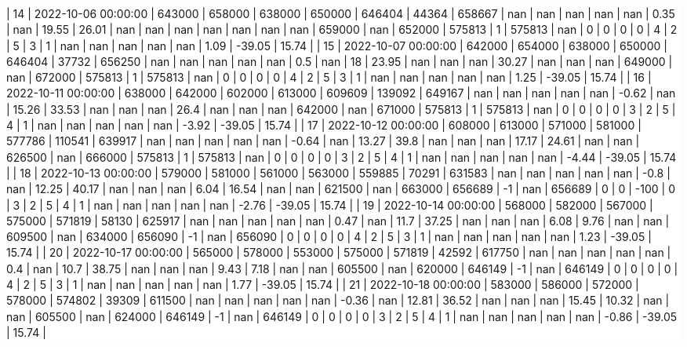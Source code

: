 |  14 | 2022-10-06 00:00:00 | 643000 | 658000 | 638000 |  650000 |      646404 |    44364 |   658667 |      nan |      nan |       nan |       nan |       nan |  0.35 |   nan    |    19.55 |    26.01 |        nan    |         nan    |         nan    |          nan    |          nan    |     nan |      nan |  659000 |      nan |   652000 |         575813 |               1 |          575813 |             nan |                    0 |                 0 |              0 |            0 |           4 |           2 |          5 |            3 |             1 |           nan |           nan |            nan |            nan |            nan |    1.09 | -39.05 | 15.74 |
|  15 | 2022-10-07 00:00:00 | 642000 | 654000 | 638000 |  650000 |      646404 |    37732 |   656250 |      nan |      nan |       nan |       nan |       nan |  0.5  |   nan    |    18    |    23.95 |        nan    |         nan    |         nan    |           30.27 |          nan    |     nan |      nan |  649000 |      nan |   672000 |         575813 |               1 |          575813 |             nan |                    0 |                 0 |              0 |            0 |           4 |           2 |          5 |            3 |             1 |           nan |           nan |            nan |            nan |            nan |    1.25 | -39.05 | 15.74 |
|  16 | 2022-10-11 00:00:00 | 638000 | 642000 | 602000 |  613000 |      609609 |   139092 |   649167 |      nan |      nan |       nan |       nan |       nan | -0.62 |   nan    |    15.26 |    33.53 |        nan    |         nan    |         nan    |           26.4  |          nan    |     nan |      nan |  642000 |      nan |   671000 |         575813 |               1 |          575813 |             nan |                    0 |                 0 |              0 |            0 |           3 |           2 |          5 |            4 |             1 |           nan |           nan |            nan |            nan |            nan |   -3.92 | -39.05 | 15.74 |
|  17 | 2022-10-12 00:00:00 | 608000 | 613000 | 571000 |  581000 |      577786 |   110541 |   639917 |      nan |      nan |       nan |       nan |       nan | -0.64 |   nan    |    13.27 |    39.8  |        nan    |         nan    |         nan    |           17.17 |           24.61 |     nan |      nan |  626500 |      nan |   666000 |         575813 |               1 |          575813 |             nan |                    0 |                 0 |              0 |            0 |           3 |           2 |          5 |            4 |             1 |           nan |           nan |            nan |            nan |            nan |   -4.44 | -39.05 | 15.74 |
|  18 | 2022-10-13 00:00:00 | 579000 | 581000 | 561000 |  563000 |      559885 |    70291 |   631583 |      nan |      nan |       nan |       nan |       nan | -0.8  |   nan    |    12.25 |    40.17 |        nan    |         nan    |         nan    |            6.04 |           16.54 |     nan |      nan |  621500 |      nan |   663000 |         656689 |              -1 |             nan |          656689 |                    0 |                 0 |           -100 |            0 |           3 |           2 |          5 |            4 |             1 |           nan |           nan |            nan |            nan |            nan |   -2.76 | -39.05 | 15.74 |
|  19 | 2022-10-14 00:00:00 | 568000 | 582000 | 567000 |  575000 |      571819 |    58130 |   625917 |      nan |      nan |       nan |       nan |       nan |  0.47 |   nan    |    11.7  |    37.25 |        nan    |         nan    |         nan    |            6.08 |            9.76 |     nan |      nan |  609500 |      nan |   634000 |         656090 |              -1 |             nan |          656090 |                    0 |                 0 |              0 |            0 |           4 |           2 |          5 |            3 |             1 |           nan |           nan |            nan |            nan |            nan |    1.23 | -39.05 | 15.74 |
|  20 | 2022-10-17 00:00:00 | 565000 | 578000 | 553000 |  575000 |      571819 |    42592 |   617750 |      nan |      nan |       nan |       nan |       nan |  0.4  |   nan    |    10.7  |    38.75 |        nan    |         nan    |         nan    |            9.43 |            7.18 |     nan |      nan |  605500 |      nan |   620000 |         646149 |              -1 |             nan |          646149 |                    0 |                 0 |              0 |            0 |           4 |           2 |          5 |            3 |             1 |           nan |           nan |            nan |            nan |            nan |    1.77 | -39.05 | 15.74 |
|  21 | 2022-10-18 00:00:00 | 583000 | 586000 | 572000 |  578000 |      574802 |    39309 |   611500 |      nan |      nan |       nan |       nan |       nan | -0.36 |   nan    |    12.81 |    36.52 |        nan    |         nan    |         nan    |           15.45 |           10.32 |     nan |      nan |  605500 |      nan |   624000 |         646149 |              -1 |             nan |          646149 |                    0 |                 0 |              0 |            0 |           3 |           2 |          5 |            4 |             1 |           nan |           nan |            nan |            nan |            nan |   -0.86 | -39.05 | 15.74 |